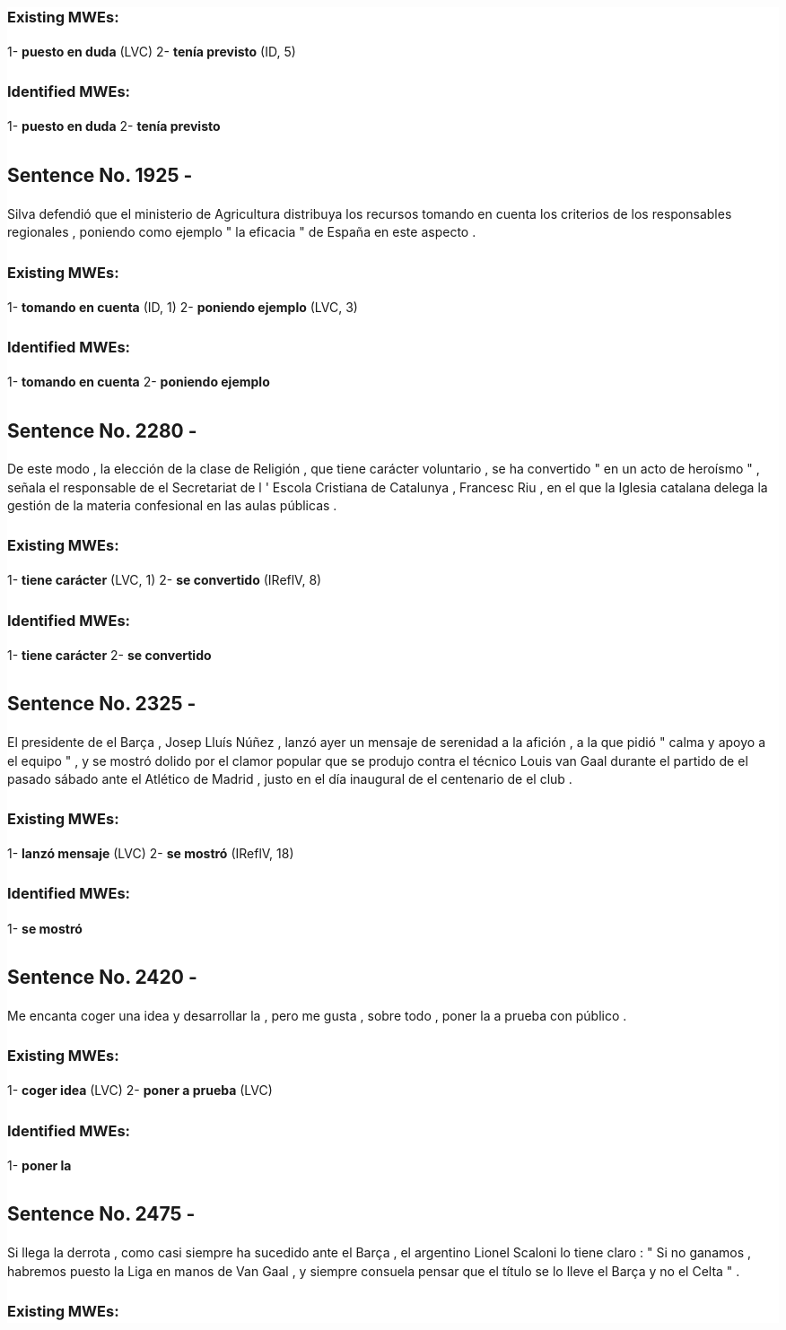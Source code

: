 ### Existing MWEs: 
1- **puesto en duda** (LVC)
2- **tenía previsto** (ID, 5)
### Identified MWEs: 
1- **puesto en duda** 
2- **tenía previsto** 
## Sentence No. 1925 - 
Silva defendió que el ministerio de Agricultura distribuya los recursos tomando en cuenta los criterios de los responsables regionales , poniendo como ejemplo " la eficacia " de España en este aspecto . 
### Existing MWEs: 
1- **tomando en cuenta** (ID, 1)
2- **poniendo ejemplo** (LVC, 3)
### Identified MWEs: 
1- **tomando en cuenta** 
2- **poniendo ejemplo** 
## Sentence No. 2280 - 
De este modo , la elección de la clase de Religión , que tiene carácter voluntario , se ha convertido " en un acto de heroísmo " , señala el responsable de el Secretariat de l ' Escola Cristiana de Catalunya , Francesc Riu , en el que la Iglesia catalana delega la gestión de la materia confesional en las aulas públicas . 
### Existing MWEs: 
1- **tiene carácter** (LVC, 1)
2- **se convertido** (IReflV, 8)
### Identified MWEs: 
1- **tiene carácter** 
2- **se convertido** 
## Sentence No. 2325 - 
El presidente de el Barça , Josep Lluís Núñez , lanzó ayer un mensaje de serenidad a la afición , a la que pidió " calma y apoyo a el equipo " , y se mostró dolido por el clamor popular que se produjo contra el técnico Louis van Gaal durante el partido de el pasado sábado ante el Atlético de Madrid , justo en el día inaugural de el centenario de el club . 
### Existing MWEs: 
1- **lanzó mensaje** (LVC)
2- **se mostró** (IReflV, 18)
### Identified MWEs: 
1- **se mostró** 
## Sentence No. 2420 - 
Me encanta coger una idea y desarrollar la , pero me gusta , sobre todo , poner la a prueba con público . 
### Existing MWEs: 
1- **coger idea** (LVC)
2- **poner a prueba** (LVC)
### Identified MWEs: 
1- **poner la** 
## Sentence No. 2475 - 
Si llega la derrota , como casi siempre ha sucedido ante el Barça , el argentino Lionel Scaloni lo tiene claro : " Si no ganamos , habremos puesto la Liga en manos de Van Gaal , y siempre consuela pensar que el título se lo lleve el Barça y no el Celta " . 
### Existing MWEs: 
